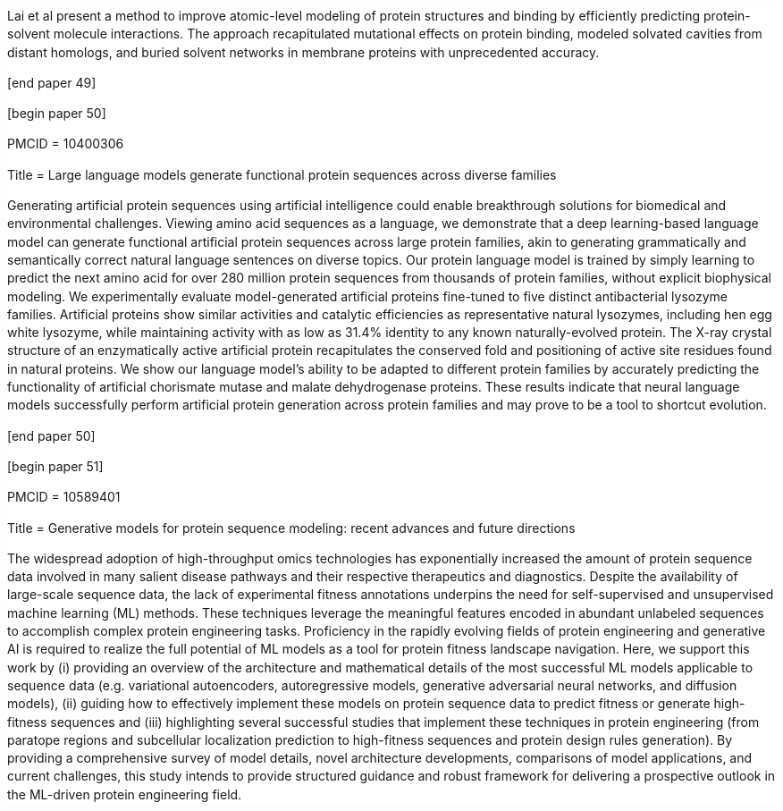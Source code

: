 Lai et al present a method to improve atomic-level modeling of protein structures and binding by efficiently predicting protein-solvent molecule interactions. The approach recapitulated mutational effects on protein binding, modeled solvated cavities from distant homologs, and buried solvent networks in membrane proteins with unprecedented accuracy.

[end paper 49]

[begin paper 50]

PMCID = 10400306

Title = Large language models generate functional protein sequences across diverse families

Generating artificial protein sequences using artificial intelligence could enable breakthrough solutions for biomedical and environmental challenges. Viewing amino acid sequences as a language, we demonstrate that a deep learning-based language model can generate functional artificial protein sequences across large protein families, akin to generating grammatically and semantically correct natural language sentences on diverse topics. Our protein language model is trained by simply learning to predict the next amino acid for over 280 million protein sequences from thousands of protein families, without explicit biophysical modeling. We experimentally evaluate model-generated artificial proteins fine-tuned to five distinct antibacterial lysozyme families. Artificial proteins show similar activities and catalytic efficiencies as representative natural lysozymes, including hen egg white lysozyme, while maintaining activity with as low as 31.4% identity to any known naturally-evolved protein. The X-ray crystal structure of an enzymatically active artificial protein recapitulates the conserved fold and positioning of active site residues found in natural proteins. We show our language model’s ability to be adapted to different protein families by accurately predicting the functionality of artificial chorismate mutase and malate dehydrogenase proteins. These results indicate that neural language models successfully perform artificial protein generation across protein families and may prove to be a tool to shortcut evolution.

[end paper 50]

[begin paper 51]

PMCID = 10589401

Title = Generative models for protein sequence modeling: recent advances and future directions

The widespread adoption of high-throughput omics technologies has exponentially increased the amount of protein sequence data involved in many salient disease pathways and their respective therapeutics and diagnostics. Despite the availability of large-scale sequence data, the lack of experimental fitness annotations underpins the need for self-supervised and unsupervised machine learning (ML) methods. These techniques leverage the meaningful features encoded in abundant unlabeled sequences to accomplish complex protein engineering tasks. Proficiency in the rapidly evolving fields of protein engineering and generative AI is required to realize the full potential of ML models as a tool for protein fitness landscape navigation. Here, we support this work by (i) providing an overview of the architecture and mathematical details of the most successful ML models applicable to sequence data (e.g. variational autoencoders, autoregressive models, generative adversarial neural networks, and diffusion models), (ii) guiding how to effectively implement these models on protein sequence data to predict fitness or generate high-fitness sequences and (iii) highlighting several successful studies that implement these techniques in protein engineering (from paratope regions and subcellular localization prediction to high-fitness sequences and protein design rules generation). By providing a comprehensive survey of model details, novel architecture developments, comparisons of model applications, and current challenges, this study intends to provide structured guidance and robust framework for delivering a prospective outlook in the ML-driven protein engineering field.
